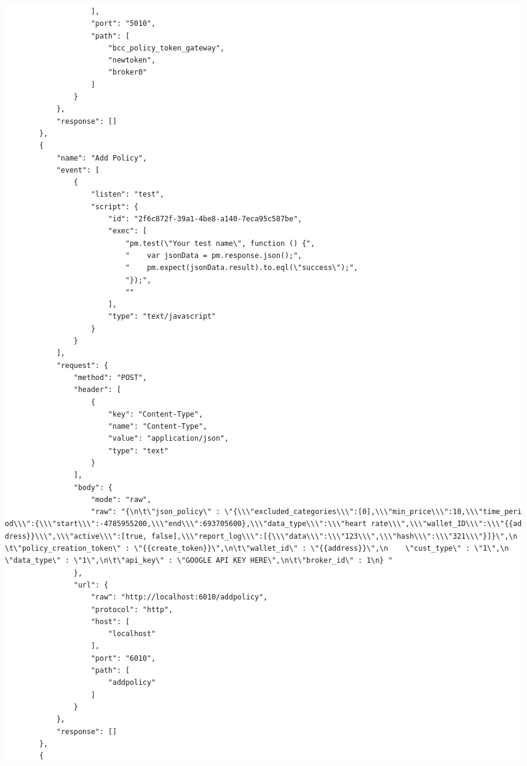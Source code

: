 ````
					],
					"port": "5010",
					"path": [
						"bcc_policy_token_gateway",
						"newtoken",
						"broker0"
					]
				}
			},
			"response": []
		},
		{
			"name": "Add Policy",
			"event": [
				{
					"listen": "test",
					"script": {
						"id": "2f6c872f-39a1-4be8-a140-7eca95c587be",
						"exec": [
							"pm.test(\"Your test name\", function () {",
							"    var jsonData = pm.response.json();",
							"    pm.expect(jsonData.result).to.eql(\"success\");",
							"});",
							""
						],
						"type": "text/javascript"
					}
				}
			],
			"request": {
				"method": "POST",
				"header": [
					{
						"key": "Content-Type",
						"name": "Content-Type",
						"value": "application/json",
						"type": "text"
					}
				],
				"body": {
					"mode": "raw",
					"raw": "{\n\t\"json_policy\" : \"{\\\"excluded_categories\\\":[0],\\\"min_price\\\":10,\\\"time_period\\\":{\\\"start\\\":-4785955200,\\\"end\\\":693705600},\\\"data_type\\\":\\\"heart rate\\\",\\\"wallet_ID\\\":\\\"{{address}}\\\",\\\"active\\\":[true, false],\\\"report_log\\\":[{\\\"data\\\":\\\"123\\\",\\\"hash\\\":\\\"321\\\"}]}\",\n\t\"policy_creation_token\" : \"{{create_token}}\",\n\t\"wallet_id\" : \"{{address}}\",\n    \"cust_type\" : \"1\",\n    \"data_type\" : \"1\",\n\t\"api_key\" : \"GOOGLE API KEY HERE\",\n\t\"broker_id\" : 1\n} "
				},
				"url": {
					"raw": "http://localhost:6010/addpolicy",
					"protocol": "http",
					"host": [
						"localhost"
					],
					"port": "6010",
					"path": [
						"addpolicy"
					]
				}
			},
			"response": []
		},
		{
````